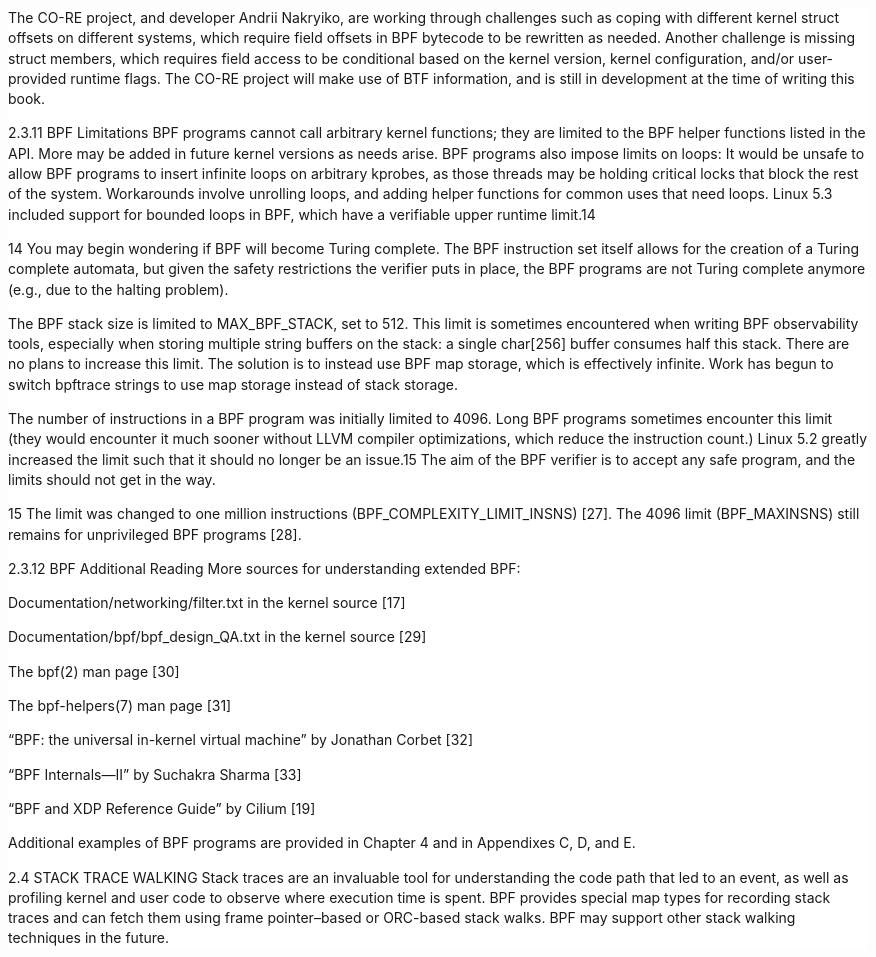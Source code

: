 The CO-RE project, and developer Andrii Nakryiko, are working through challenges such as coping with different kernel struct offsets on different systems, which require field offsets in BPF bytecode to be rewritten as needed. Another challenge is missing struct members, which requires field access to be conditional based on the kernel version, kernel configuration, and/or user-provided runtime flags. The CO-RE project will make use of BTF information, and is still in development at the time of writing this book.

2.3.11 BPF Limitations
BPF programs cannot call arbitrary kernel functions; they are limited to the BPF helper functions listed in the API. More may be added in future kernel versions as needs arise. BPF programs also impose limits on loops: It would be unsafe to allow BPF programs to insert infinite loops on arbitrary kprobes, as those threads may be holding critical locks that block the rest of the system. Workarounds involve unrolling loops, and adding helper functions for common uses that need loops. Linux 5.3 included support for bounded loops in BPF, which have a verifiable upper runtime limit.14

14 You may begin wondering if BPF will become Turing complete. The BPF instruction set itself allows for the creation of a Turing complete automata, but given the safety restrictions the verifier puts in place, the BPF programs are not Turing complete anymore (e.g., due to the halting problem).

The BPF stack size is limited to MAX_BPF_STACK, set to 512. This limit is sometimes encountered when writing BPF observability tools, especially when storing multiple string buffers on the stack: a single char[256] buffer consumes half this stack. There are no plans to increase this limit. The solution is to instead use BPF map storage, which is effectively infinite. Work has begun to switch bpftrace strings to use map storage instead of stack storage.

The number of instructions in a BPF program was initially limited to 4096. Long BPF programs sometimes encounter this limit (they would encounter it much sooner without LLVM compiler optimizations, which reduce the instruction count.) Linux 5.2 greatly increased the limit such that it should no longer be an issue.15 The aim of the BPF verifier is to accept any safe program, and the limits should not get in the way.

15 The limit was changed to one million instructions (BPF_COMPLEXITY_LIMIT_INSNS) [27]. The 4096 limit (BPF_MAXINSNS) still remains for unprivileged BPF programs [28].

2.3.12 BPF Additional Reading
More sources for understanding extended BPF:

Documentation/networking/filter.txt in the kernel source [17]

Documentation/bpf/bpf_design_QA.txt in the kernel source [29]

The bpf(2) man page [30]

The bpf-helpers(7) man page [31]

“BPF: the universal in-kernel virtual machine” by Jonathan Corbet [32]

“BPF Internals—II” by Suchakra Sharma [33]

“BPF and XDP Reference Guide” by Cilium [19]

Additional examples of BPF programs are provided in Chapter 4 and in Appendixes C, D, and E.

2.4 STACK TRACE WALKING
Stack traces are an invaluable tool for understanding the code path that led to an event, as well as profiling kernel and user code to observe where execution time is spent. BPF provides special map types for recording stack traces and can fetch them using frame pointer–based or ORC-based stack walks. BPF may support other stack walking techniques in the future.
